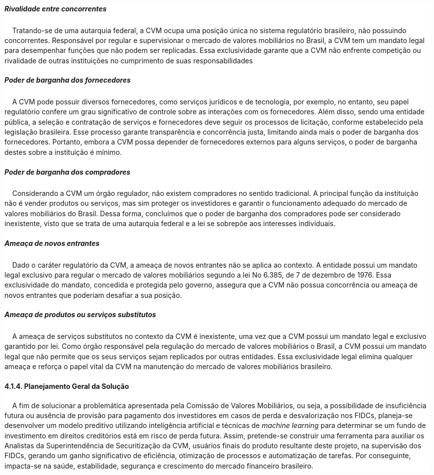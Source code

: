 </div>

##### Rivalidade entre concorrentes

&nbsp;&nbsp;&nbsp;&nbsp;Tratando-se de uma autarquia federal, a CVM ocupa uma posição única no sistema regulatório brasileiro, não possuindo concorrentes. Responsável por regular e supervisionar o mercado de valores mobiliários no Brasil, a CVM tem um mandato legal para desempenhar funções que não podem ser replicadas. Essa exclusividade garante que a CVM não enfrente competição ou rivalidade de outras instituições no cumprimento de suas responsabilidades

##### Poder de barganha dos fornecedores

&nbsp;&nbsp;&nbsp;&nbsp;A CVM pode possuir diversos fornecedores, como serviços jurídicos e de tecnologia, por exemplo, no entanto, seu papel regulatório confere um grau significativo de controle sobre as interações com os fornecedores. Além disso, sendo uma entidade pública, a seleção e contratação de serviços e fornecedores deve seguir os processos de licitação, conforme estabelecido pela legislação brasileira. Esse processo garante transparência e concorrência justa, limitando ainda mais o poder de barganha dos fornecedores. Portanto, embora a CVM possa depender de fornecedores externos para alguns serviços, o poder de barganha destes sobre a instituição é mínimo.

##### Poder de barganha dos compradores

&nbsp;&nbsp;&nbsp;&nbsp;Considerando a CVM um órgão regulador, não existem compradores no sentido tradicional. A principal função da instituição não é vender produtos ou serviços, mas sim proteger os investidores e garantir o funcionamento adequado do mercado de valores mobiliários do Brasil. Dessa forma, concluímos que o poder de barganha dos compradores pode ser considerado inexistente, visto que se trata de uma autarquia federal e a lei se sobrepõe aos interesses individuais.

##### Ameaça de novos entrantes

&nbsp;&nbsp;&nbsp;&nbsp;Dado o caráter regulatório da CVM, a ameaça de novos entrantes não se aplica ao contexto. A entidade possui um mandato legal exclusivo para regular o mercado de valores mobiliários segundo a lei No 6.385, de 7 de dezembro de 1976. Essa exclusividade do mandato, concedida e protegida pelo governo, assegura que a CVM não possua concorrência ou ameaça de novos entrantes que poderiam desafiar a sua posição.

##### Ameaça de produtos ou serviços substitutos

&nbsp;&nbsp;&nbsp;&nbsp;A ameaça de serviços substitutos no contexto da CVM é inexistente, uma vez que a CVM possui um mandato legal e exclusivo garantido por lei. Como órgão responsável pela regulação do mercado de valores mobiliários o Brasil, a CVM possui um mandato legal que não permite que os seus serviços sejam replicados por outras entidades. Essa exclusividade legal elimina qualquer ameaça e reforça o papel vital da CVM na manutenção do mercado de valores mobiliários brasileiro.

#### 4.1.4. Planejamento Geral da Solução

&nbsp;&nbsp;&nbsp;&nbsp;A fim de solucionar a problemática apresentada pela Comissão de Valores Mobiliários, ou seja, a possibilidade de insuficiência futura ou ausência de provisão para pagamento dos investidores em casos de perda e desvalorização nos FIDCs, planeja-se desenvolver um modelo preditivo utilizando inteligência artificial e técnicas de *machine learning* para determinar se um fundo de investimento em direitos creditórios está em risco de perda futura. Assim, pretende-se construir uma ferramenta para auxiliar os Analistas da Superintendência de Securitização da CVM, usuários finais do produto resultante deste projeto, na supervisão dos FIDCs, gerando um ganho significativo de eficiência, otimização de processos e automatização de tarefas. Por conseguinte, impacta-se na saúde, estabilidade, segurança e crescimento do mercado financeiro brasileiro.

